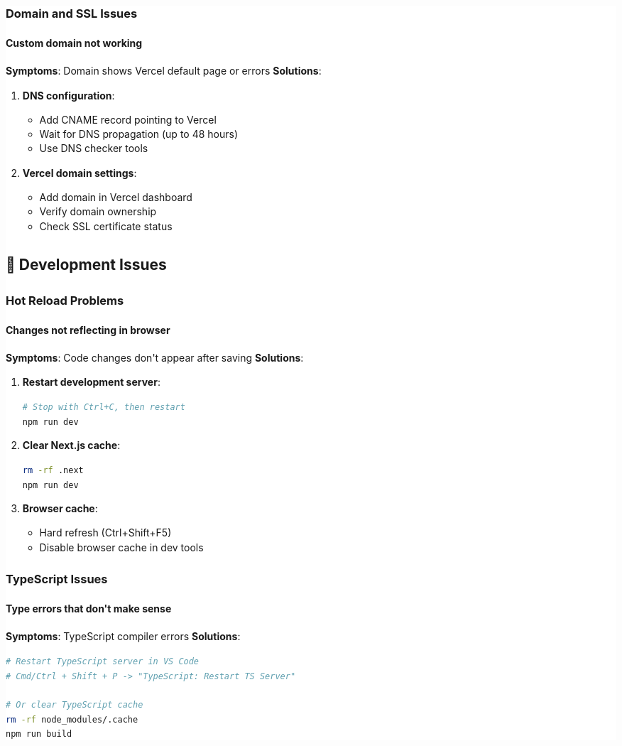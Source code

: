 ### Domain and SSL Issues

#### Custom domain not working
**Symptoms**: Domain shows Vercel default page or errors
**Solutions**:
1. **DNS configuration**:
   - Add CNAME record pointing to Vercel
   - Wait for DNS propagation (up to 48 hours)
   - Use DNS checker tools

2. **Vercel domain settings**:
   - Add domain in Vercel dashboard
   - Verify domain ownership
   - Check SSL certificate status

## 🔧 Development Issues

### Hot Reload Problems

#### Changes not reflecting in browser
**Symptoms**: Code changes don't appear after saving
**Solutions**:
1. **Restart development server**:
   ```bash
   # Stop with Ctrl+C, then restart
   npm run dev
   ```

2. **Clear Next.js cache**:
   ```bash
   rm -rf .next
   npm run dev
   ```

3. **Browser cache**:
   - Hard refresh (Ctrl+Shift+F5)
   - Disable browser cache in dev tools

### TypeScript Issues

#### Type errors that don't make sense
**Symptoms**: TypeScript compiler errors
**Solutions**:
```bash
# Restart TypeScript server in VS Code
# Cmd/Ctrl + Shift + P -> "TypeScript: Restart TS Server"

# Or clear TypeScript cache
rm -rf node_modules/.cache
npm run build
```
